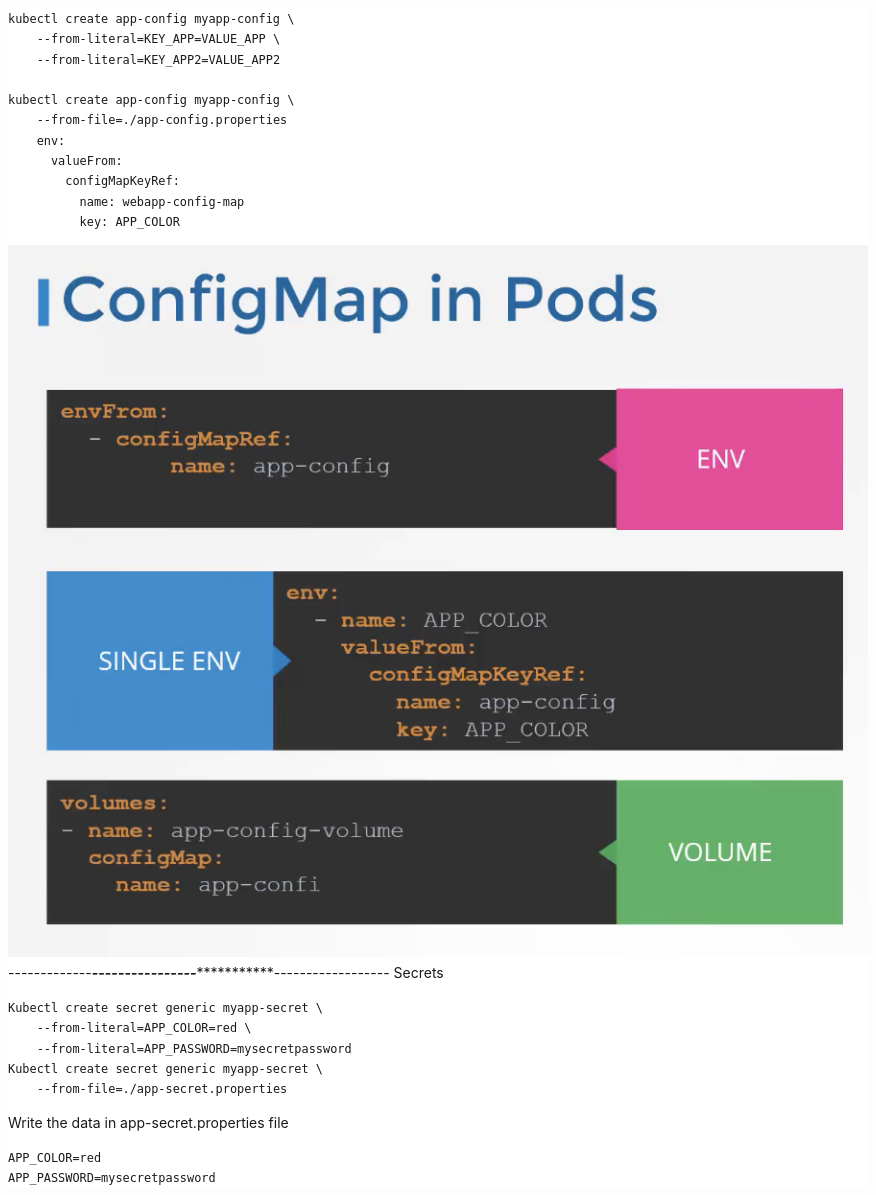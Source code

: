 ```shell
kubectl create app-config myapp-config \
	--from-literal=KEY_APP=VALUE_APP \
	--from-literal=KEY_APP2=VALUE_APP2

kubectl create app-config myapp-config \
	--from-file=./app-config.properties
	env:
	  valueFrom:
	    configMapKeyRef:
	      name: webapp-config-map
		  key: APP_COLOR
```
![configMap.png](configMap.png)
-------------********************---------*****************************-------********************------------------
Secrets
```shell
Kubectl create secret generic myapp-secret \
	--from-literal=APP_COLOR=red \
	--from-literal=APP_PASSWORD=mysecretpassword
Kubectl create secret generic myapp-secret \
	--from-file=./app-secret.properties
```
Write the data in app-secret.properties file
```properties
APP_COLOR=red
APP_PASSWORD=mysecretpassword
```